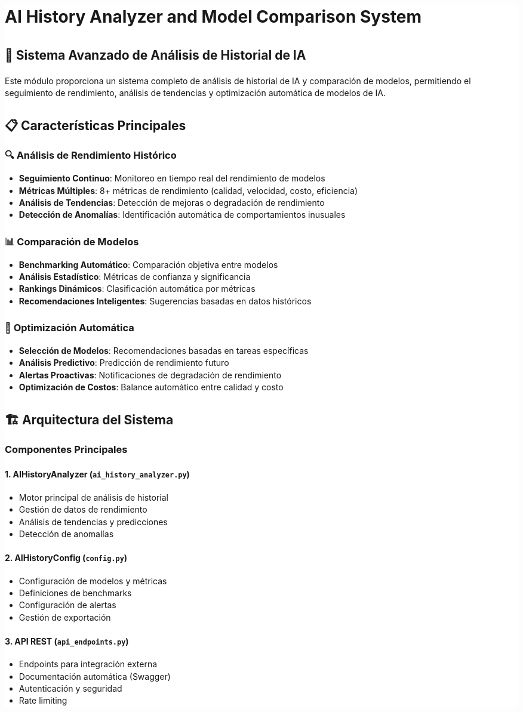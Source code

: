 # AI History Analyzer and Model Comparison System

## 🚀 Sistema Avanzado de Análisis de Historial de IA

Este módulo proporciona un sistema completo de análisis de historial de IA y comparación de modelos, permitiendo el seguimiento de rendimiento, análisis de tendencias y optimización automática de modelos de IA.

## 📋 Características Principales

### 🔍 **Análisis de Rendimiento Histórico**
- **Seguimiento Continuo**: Monitoreo en tiempo real del rendimiento de modelos
- **Métricas Múltiples**: 8+ métricas de rendimiento (calidad, velocidad, costo, eficiencia)
- **Análisis de Tendencias**: Detección de mejoras o degradación de rendimiento
- **Detección de Anomalías**: Identificación automática de comportamientos inusuales

### 📊 **Comparación de Modelos**
- **Benchmarking Automático**: Comparación objetiva entre modelos
- **Análisis Estadístico**: Métricas de confianza y significancia
- **Rankings Dinámicos**: Clasificación automática por métricas
- **Recomendaciones Inteligentes**: Sugerencias basadas en datos históricos

### 🎯 **Optimización Automática**
- **Selección de Modelos**: Recomendaciones basadas en tareas específicas
- **Análisis Predictivo**: Predicción de rendimiento futuro
- **Alertas Proactivas**: Notificaciones de degradación de rendimiento
- **Optimización de Costos**: Balance automático entre calidad y costo

## 🏗️ Arquitectura del Sistema

### **Componentes Principales**

#### 1. **AIHistoryAnalyzer** (`ai_history_analyzer.py`)
- Motor principal de análisis de historial
- Gestión de datos de rendimiento
- Análisis de tendencias y predicciones
- Detección de anomalías

#### 2. **AIHistoryConfig** (`config.py`)
- Configuración de modelos y métricas
- Definiciones de benchmarks
- Configuración de alertas
- Gestión de exportación

#### 3. **API REST** (`api_endpoints.py`)
- Endpoints para integración externa
- Documentación automática (Swagger)
- Autenticación y seguridad
- Rate limiting
